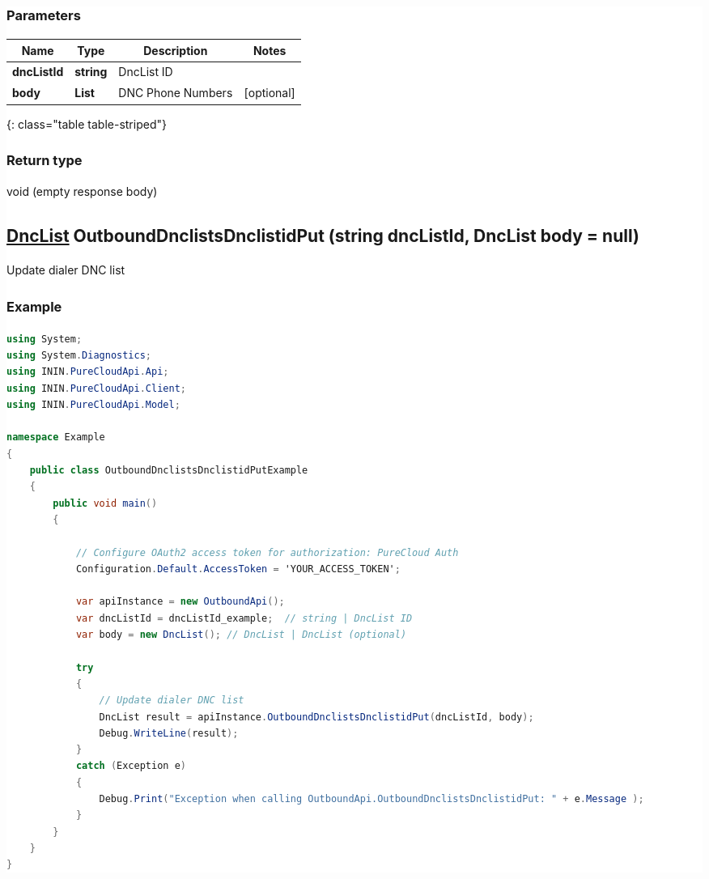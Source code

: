 ### Parameters


|Name | Type | Description  | Notes |
|------------- | ------------- | ------------- | -------------|
| **dncListId** | **string**| DncList ID |  |
| **body** | **List<string>**| DNC Phone Numbers | [optional]  |
{: class="table table-striped"}

### Return type

void (empty response body)

<a name="OutboundDnclistsDnclistidPut"></a>
## [**DncList**](DncList.html) OutboundDnclistsDnclistidPut (string dncListId, DncList body = null)

Update dialer DNC list



### Example
```csharp
using System;
using System.Diagnostics;
using ININ.PureCloudApi.Api;
using ININ.PureCloudApi.Client;
using ININ.PureCloudApi.Model;

namespace Example
{
    public class OutboundDnclistsDnclistidPutExample
    {
        public void main()
        {
            
            // Configure OAuth2 access token for authorization: PureCloud Auth
            Configuration.Default.AccessToken = 'YOUR_ACCESS_TOKEN';

            var apiInstance = new OutboundApi();
            var dncListId = dncListId_example;  // string | DncList ID
            var body = new DncList(); // DncList | DncList (optional) 

            try
            {
                // Update dialer DNC list
                DncList result = apiInstance.OutboundDnclistsDnclistidPut(dncListId, body);
                Debug.WriteLine(result);
            }
            catch (Exception e)
            {
                Debug.Print("Exception when calling OutboundApi.OutboundDnclistsDnclistidPut: " + e.Message );
            }
        }
    }
}
```
